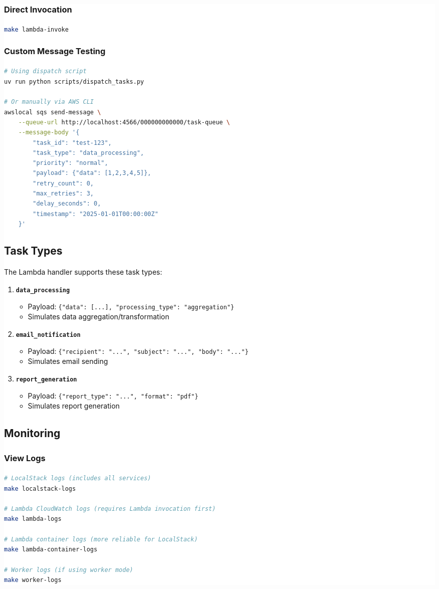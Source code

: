 ### Direct Invocation

```bash
make lambda-invoke
```

### Custom Message Testing

```bash
# Using dispatch script
uv run python scripts/dispatch_tasks.py

# Or manually via AWS CLI
awslocal sqs send-message \
    --queue-url http://localhost:4566/000000000000/task-queue \
    --message-body '{
        "task_id": "test-123",
        "task_type": "data_processing",
        "priority": "normal",
        "payload": {"data": [1,2,3,4,5]},
        "retry_count": 0,
        "max_retries": 3,
        "delay_seconds": 0,
        "timestamp": "2025-01-01T00:00:00Z"
    }'
```

## Task Types

The Lambda handler supports these task types:

1. **`data_processing`**

   - Payload: `{"data": [...], "processing_type": "aggregation"}`
   - Simulates data aggregation/transformation

2. **`email_notification`**

   - Payload: `{"recipient": "...", "subject": "...", "body": "..."}`
   - Simulates email sending

3. **`report_generation`**
   - Payload: `{"report_type": "...", "format": "pdf"}`
   - Simulates report generation

## Monitoring

### View Logs

```bash
# LocalStack logs (includes all services)
make localstack-logs

# Lambda CloudWatch logs (requires Lambda invocation first)
make lambda-logs

# Lambda container logs (more reliable for LocalStack)
make lambda-container-logs

# Worker logs (if using worker mode)
make worker-logs
```
